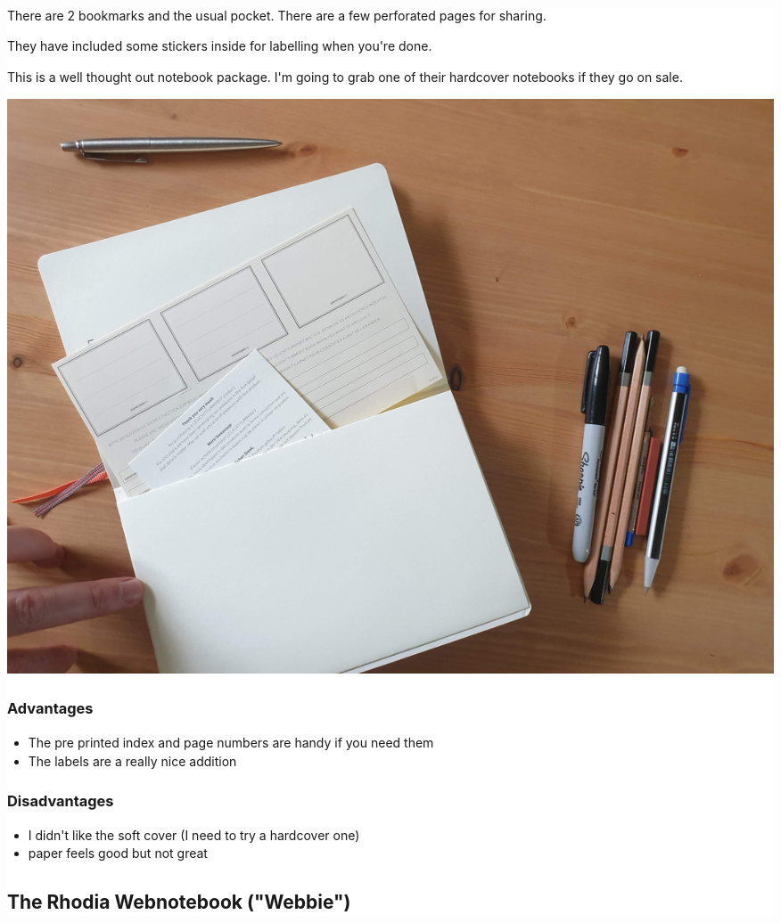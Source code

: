 There are 2 bookmarks and the usual pocket. There are a few perforated pages for sharing.

They have included some stickers inside for labelling when you're done.

This is a well thought out notebook package. I'm going to grab one of their hardcover notebooks if they go on sale.

![Leuchtturm 1917 extras](./images/leuchtturm1917-extras.jpg 'Leuchtturm 1917 extras')

### Advantages

- The pre printed index and page numbers are handy if you need them
- The labels are a really nice addition

### Disadvantages

- I didn't like the soft cover (I need to try a hardcover one)
- paper feels good but not great

## The Rhodia Webnotebook ("Webbie")

